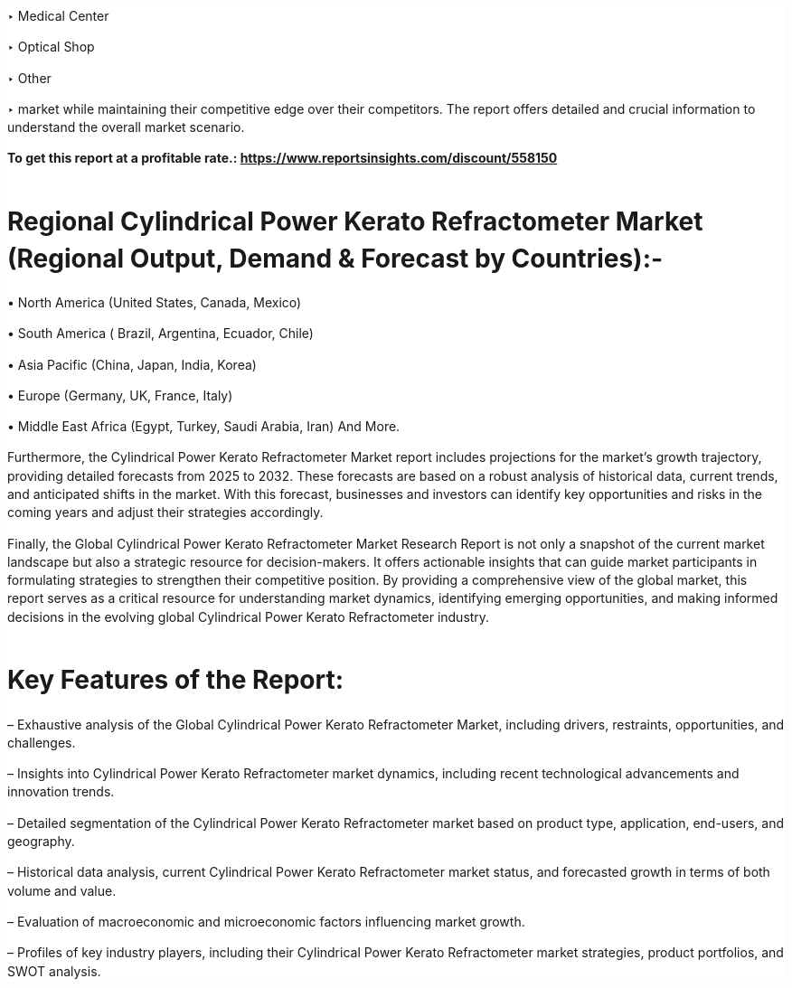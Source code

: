    ‣ Medical Center

   ‣ Optical Shop

   ‣ Other

   ‣  market while maintaining their competitive edge over their competitors. The report offers detailed and crucial information to understand the overall market scenario.

<strong>To get this report at a profitable rate.: <a href=https://www.reportsinsights.com/discount/558150>https://www.reportsinsights.com/discount/558150</a></strong>

# <strong>Regional Cylindrical Power Kerato Refractometer Market (Regional Output, Demand &amp; Forecast by Countries):-</strong>

• North America (United States, Canada, Mexico)

• South America ( Brazil, Argentina, Ecuador, Chile)

• Asia Pacific (China, Japan, India, Korea)

• Europe (Germany, UK, France, Italy)

• Middle East Africa (Egypt, Turkey, Saudi Arabia, Iran) And More.

Furthermore, the Cylindrical Power Kerato Refractometer Market report includes projections for the market’s growth trajectory, providing detailed forecasts from 2025 to 2032. These forecasts are based on a robust analysis of historical data, current trends, and anticipated shifts in the market. With this forecast, businesses and investors can identify key opportunities and risks in the coming years and adjust their strategies accordingly.

Finally, the Global Cylindrical Power Kerato Refractometer Market Research Report is not only a snapshot of the current market landscape but also a strategic resource for decision-makers. It offers actionable insights that can guide market participants in formulating strategies to strengthen their competitive position. By providing a comprehensive view of the global market, this report serves as a critical resource for understanding market dynamics, identifying emerging opportunities, and making informed decisions in the evolving global Cylindrical Power Kerato Refractometer industry.

# <strong>Key Features of the Report:</strong>

– Exhaustive analysis of the Global Cylindrical Power Kerato Refractometer Market, including drivers, restraints, opportunities, and challenges.

– Insights into Cylindrical Power Kerato Refractometer market dynamics, including recent technological advancements and innovation trends.

– Detailed segmentation of the Cylindrical Power Kerato Refractometer market based on product type, application, end-users, and geography.

– Historical data analysis, current Cylindrical Power Kerato Refractometer market status, and forecasted growth in terms of both volume and value.

– Evaluation of macroeconomic and microeconomic factors influencing market growth.

– Profiles of key industry players, including their Cylindrical Power Kerato Refractometer market strategies, product portfolios, and SWOT analysis.
